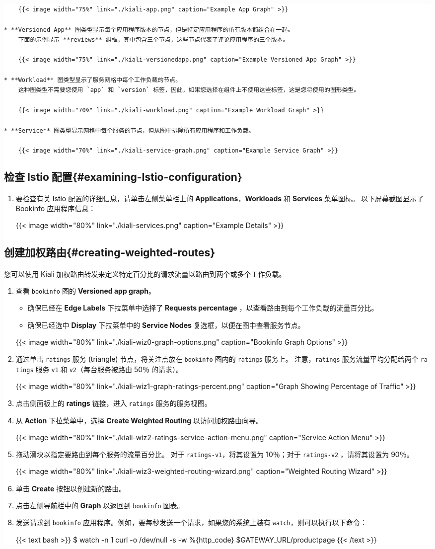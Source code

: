         {{< image width="75%" link="./kiali-app.png" caption="Example App Graph" >}}

    * **Versioned App** 图类型显示每个应用程序版本的节点，但是特定应用程序的所有版本都组合在一起。
        下面的示例显示 **reviews** 组框，其中包含三个节点，这些节点代表了评论应用程序的三个版本。

        {{< image width="75%" link="./kiali-versionedapp.png" caption="Example Versioned App Graph" >}}

    * **Workload** 图类型显示了服务网格中每个工作负载的节点。
        这种图类型不需要您使用 `app` 和 `version` 标签，因此，如果您选择在组件上不使用这些标签，这是您将使用的图形类型。

        {{< image width="70%" link="./kiali-workload.png" caption="Example Workload Graph" >}}

    * **Service** 图类型显示网格中每个服务的节点，但从图中排除所有应用程序和工作负载。

        {{< image width="70%" link="./kiali-service-graph.png" caption="Example Service Graph" >}}

## 检查 Istio 配置{#examining-Istio-configuration}

1. 要检查有关 Istio 配置的详细信息，请单击左侧菜单栏上的 **Applications**，**Workloads** 和 **Services** 菜单图标。
    以下屏幕截图显示了 Bookinfo 应用程序信息：

    {{< image width="80%" link="./kiali-services.png" caption="Example Details" >}}

## 创建加权路由{#creating-weighted-routes}

您可以使用 Kiali 加权路由转发来定义特定百分比的请求流量以路由到两个或多个工作负载。

1. 查看 `bookinfo` 图的 **Versioned app graph**。

    * 确保已经在 **Edge Labels** 下拉菜单中选择了 **Requests percentage** ，以查看路由到每个工作负载的流量百分比。

    * 确保已经选中 **Display** 下拉菜单中的 **Service Nodes** 复选框，以便在图中查看服务节点。

    {{< image width="80%" link="./kiali-wiz0-graph-options.png" caption="Bookinfo Graph Options" >}}

1. 通过单击 `ratings` 服务 (triangle) 节点，将关注点放在 `bookinfo` 图内的 `ratings` 服务上。
    注意，`ratings` 服务流量平均分配给两个 `ratings` 服务 `v1` 和 `v2`（每台服务被路由 50％ 的请求）。

    {{< image width="80%" link="./kiali-wiz1-graph-ratings-percent.png" caption="Graph Showing Percentage of Traffic" >}}

1. 点击侧面板上的 **ratings** 链接，进入 `ratings` 服务的服务视图。

1. 从 **Action** 下拉菜单中，选择 **Create Weighted Routing** 以访问加权路由向导。

    {{< image width="80%" link="./kiali-wiz2-ratings-service-action-menu.png" caption="Service Action Menu" >}}

1. 拖动滑块以指定要路由到每个服务的流量百分比。
    对于 `ratings-v1`，将其设置为 10％；对于 `ratings-v2` ，请将其设置为 90％。

    {{< image width="80%" link="./kiali-wiz3-weighted-routing-wizard.png" caption="Weighted Routing Wizard" >}}

1. 单击 **Create** 按钮以创建新的路由。

1. 点击左侧导航栏中的 **Graph** 以返回到 `bookinfo` 图表。

1. 发送请求到 `bookinfo` 应用程序。例如，要每秒发送一个请求，如果您的系统上装有 `watch`，则可以执行以下命令：

    {{< text bash >}}
    $ watch -n 1 curl -o /dev/null -s -w %{http_code} $GATEWAY_URL/productpage
    {{< /text >}}
